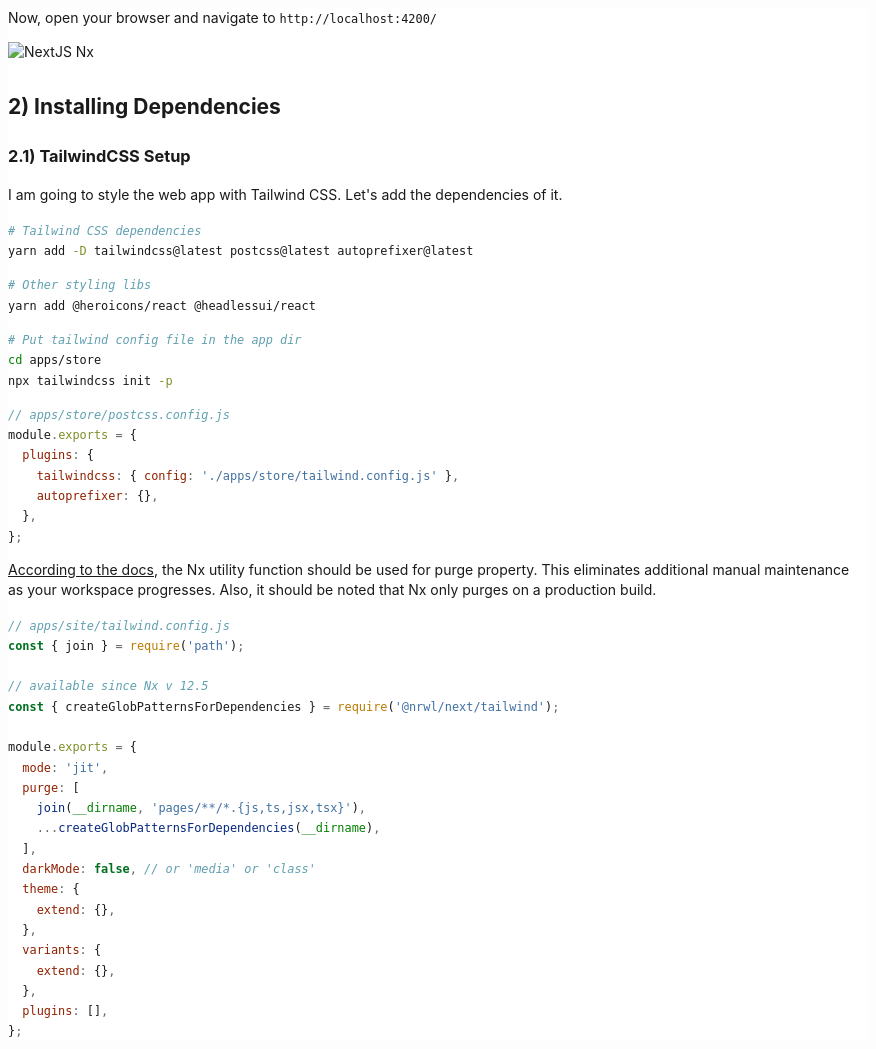 Now, open your browser and navigate to `http://localhost:4200/`

![NextJS Nx](images/01-nx-next-serving-1270x591.jpg)

## 2) Installing Dependencies

### 2.1) TailwindCSS Setup

I am going to style the web app with Tailwind CSS. Let's add the dependencies of it.

```bash
# Tailwind CSS dependencies
yarn add -D tailwindcss@latest postcss@latest autoprefixer@latest
```

```bash
# Other styling libs
yarn add @heroicons/react @headlessui/react
```

```bash
# Put tailwind config file in the app dir
cd apps/store
npx tailwindcss init -p
```

```javascript
// apps/store/postcss.config.js
module.exports = {
  plugins: {
    tailwindcss: { config: './apps/store/tailwind.config.js' },
    autoprefixer: {},
  },
};

```

[According to the docs](https://nx.dev/latest/react/guides/using-tailwind-css-in-react#introducing-nx-utility-for-better-tailwind-purging), the Nx utility function should be used for purge property. This eliminates additional manual maintenance as your workspace progresses. Also, it should be noted that Nx only purges on a production build.

```javascript
// apps/site/tailwind.config.js
const { join } = require('path');

// available since Nx v 12.5
const { createGlobPatternsForDependencies } = require('@nrwl/next/tailwind');

module.exports = {
  mode: 'jit',
  purge: [
    join(__dirname, 'pages/**/*.{js,ts,jsx,tsx}'),
    ...createGlobPatternsForDependencies(__dirname),
  ],
  darkMode: false, // or 'media' or 'class'
  theme: {
    extend: {},
  },
  variants: {
    extend: {},
  },
  plugins: [],
};
```
